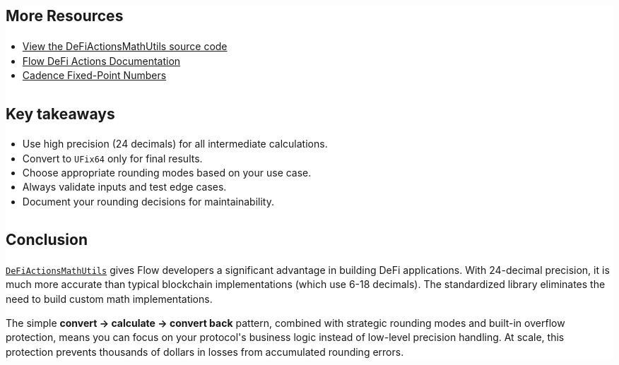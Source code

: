 ## More Resources

- [View the DeFiActionsMathUtils source code]
- [Flow DeFi Actions Documentation]
- [Cadence Fixed-Point Numbers]

## Key takeaways

- Use high precision (24 decimals) for all intermediate calculations.
- Convert to `UFix64` only for final results.
- Choose appropriate rounding modes based on your use case.
- Always validate inputs and test edge cases.
- Document your rounding decisions for maintainability.

## Conclusion

[`DeFiActionsMathUtils`] gives Flow developers a significant advantage in building DeFi applications. With 24-decimal precision, it is much more accurate than typical blockchain implementations (which use 6-18 decimals). The standardized library eliminates the need to build custom math implementations.

The simple **convert → calculate → convert back** pattern, combined with strategic rounding modes and built-in overflow protection, means you can focus on your protocol's business logic instead of low-level precision handling. At scale, this protection prevents thousands of dollars in losses from accumulated rounding errors.



[`DeFiActionsMathUtils`]: https://github.com/onflow/FlowActions/blob/main/cadence/contracts/utils/DeFiActionsMathUtils.cdc
[banker's rounding]: https://learn.microsoft.com/en-us/openspecs/microsoft_general_purpose_programming_languages/ms-vbal/98152b5a-4d86-4acb-b875-66cb1f49433e
[View the DeFiActionsMathUtils source code]: https://github.com/onflow/FlowActions/blob/main/cadence/contracts/utils/DeFiActionsMathUtils.cdc
[Flow DeFi Actions Documentation]: https://developers.flow.com/blockchain-development-tutorials/forte/flow-actions
[Cadence Fixed-Point Numbers]: https://cadence-lang.org/docs/language/values-and-types/fixed-point-nums-ints